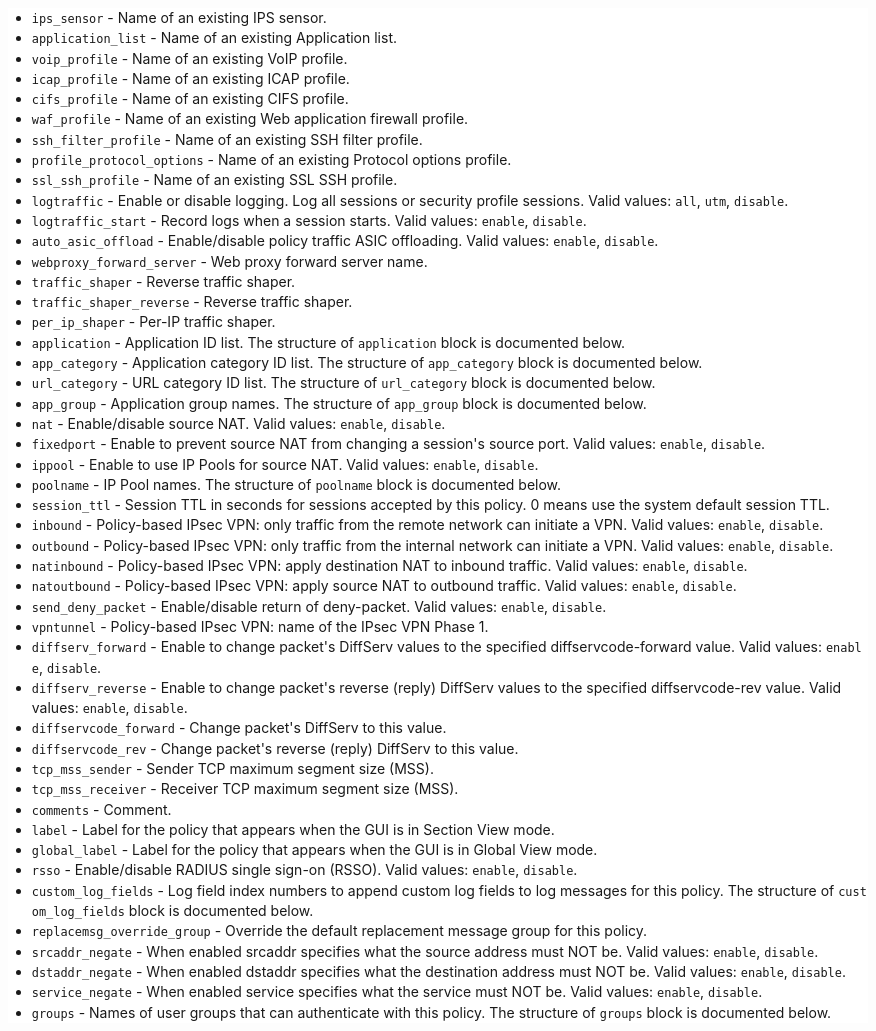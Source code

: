 * `ips_sensor` - Name of an existing IPS sensor.
* `application_list` - Name of an existing Application list.
* `voip_profile` - Name of an existing VoIP profile.
* `icap_profile` - Name of an existing ICAP profile.
* `cifs_profile` - Name of an existing CIFS profile.
* `waf_profile` - Name of an existing Web application firewall profile.
* `ssh_filter_profile` - Name of an existing SSH filter profile.
* `profile_protocol_options` - Name of an existing Protocol options profile.
* `ssl_ssh_profile` - Name of an existing SSL SSH profile.
* `logtraffic` - Enable or disable logging. Log all sessions or security profile sessions. Valid values: `all`, `utm`, `disable`.
* `logtraffic_start` - Record logs when a session starts. Valid values: `enable`, `disable`.
* `auto_asic_offload` - Enable/disable policy traffic ASIC offloading. Valid values: `enable`, `disable`.
* `webproxy_forward_server` - Web proxy forward server name.
* `traffic_shaper` - Reverse traffic shaper.
* `traffic_shaper_reverse` - Reverse traffic shaper.
* `per_ip_shaper` - Per-IP traffic shaper.
* `application` - Application ID list. The structure of `application` block is documented below.
* `app_category` - Application category ID list. The structure of `app_category` block is documented below.
* `url_category` - URL category ID list. The structure of `url_category` block is documented below.
* `app_group` - Application group names. The structure of `app_group` block is documented below.
* `nat` - Enable/disable source NAT. Valid values: `enable`, `disable`.
* `fixedport` - Enable to prevent source NAT from changing a session's source port. Valid values: `enable`, `disable`.
* `ippool` - Enable to use IP Pools for source NAT. Valid values: `enable`, `disable`.
* `poolname` - IP Pool names. The structure of `poolname` block is documented below.
* `session_ttl` - Session TTL in seconds for sessions accepted by this policy. 0 means use the system default session TTL.
* `inbound` - Policy-based IPsec VPN: only traffic from the remote network can initiate a VPN. Valid values: `enable`, `disable`.
* `outbound` - Policy-based IPsec VPN: only traffic from the internal network can initiate a VPN. Valid values: `enable`, `disable`.
* `natinbound` - Policy-based IPsec VPN: apply destination NAT to inbound traffic. Valid values: `enable`, `disable`.
* `natoutbound` - Policy-based IPsec VPN: apply source NAT to outbound traffic. Valid values: `enable`, `disable`.
* `send_deny_packet` - Enable/disable return of deny-packet. Valid values: `enable`, `disable`.
* `vpntunnel` - Policy-based IPsec VPN: name of the IPsec VPN Phase 1.
* `diffserv_forward` - Enable to change packet's DiffServ values to the specified diffservcode-forward value. Valid values: `enable`, `disable`.
* `diffserv_reverse` - Enable to change packet's reverse (reply) DiffServ values to the specified diffservcode-rev value. Valid values: `enable`, `disable`.
* `diffservcode_forward` - Change packet's DiffServ to this value.
* `diffservcode_rev` - Change packet's reverse (reply) DiffServ to this value.
* `tcp_mss_sender` - Sender TCP maximum segment size (MSS).
* `tcp_mss_receiver` - Receiver TCP maximum segment size (MSS).
* `comments` - Comment.
* `label` - Label for the policy that appears when the GUI is in Section View mode.
* `global_label` - Label for the policy that appears when the GUI is in Global View mode.
* `rsso` - Enable/disable RADIUS single sign-on (RSSO). Valid values: `enable`, `disable`.
* `custom_log_fields` - Log field index numbers to append custom log fields to log messages for this policy. The structure of `custom_log_fields` block is documented below.
* `replacemsg_override_group` - Override the default replacement message group for this policy.
* `srcaddr_negate` - When enabled srcaddr specifies what the source address must NOT be. Valid values: `enable`, `disable`.
* `dstaddr_negate` - When enabled dstaddr specifies what the destination address must NOT be. Valid values: `enable`, `disable`.
* `service_negate` - When enabled service specifies what the service must NOT be. Valid values: `enable`, `disable`.
* `groups` - Names of user groups that can authenticate with this policy. The structure of `groups` block is documented below.